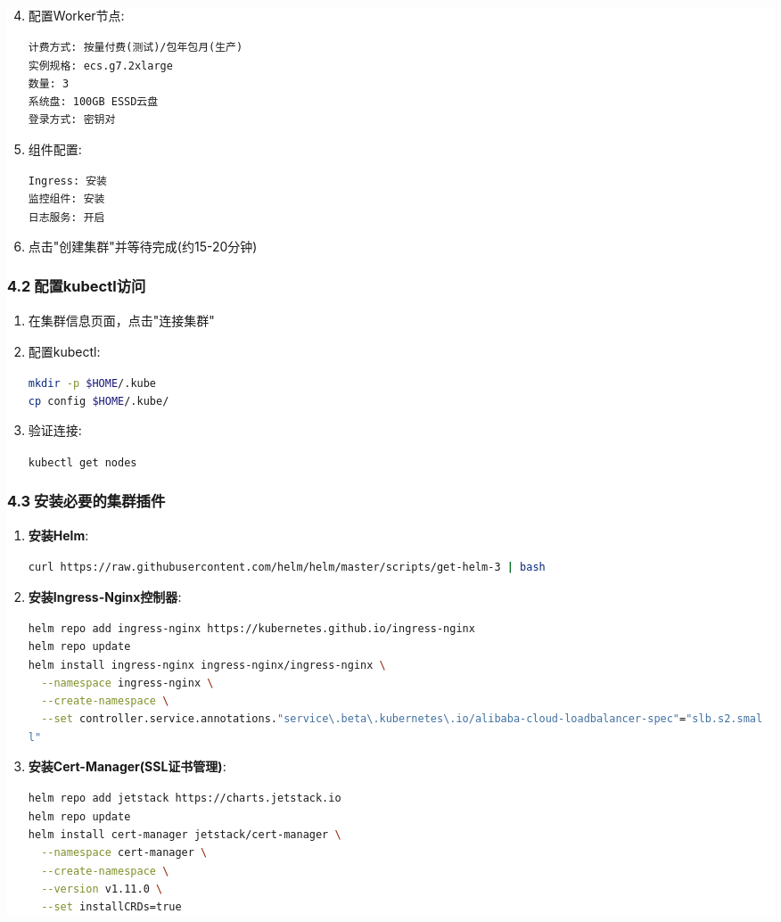 4. 配置Worker节点:

   ```
   计费方式: 按量付费(测试)/包年包月(生产)
   实例规格: ecs.g7.2xlarge
   数量: 3
   系统盘: 100GB ESSD云盘
   登录方式: 密钥对
   ```

5. 组件配置:

   ```
   Ingress: 安装
   监控组件: 安装
   日志服务: 开启
   ```

6. 点击"创建集群"并等待完成(约15-20分钟)

### 4.2 配置kubectl访问

1. 在集群信息页面，点击"连接集群"
2. 配置kubectl:

   ```bash
   mkdir -p $HOME/.kube
   cp config $HOME/.kube/
   ```

3. 验证连接:
   ```bash
   kubectl get nodes
   ```

### 4.3 安装必要的集群插件

1. **安装Helm**:

   ```bash
   curl https://raw.githubusercontent.com/helm/helm/master/scripts/get-helm-3 | bash
   ```

2. **安装Ingress-Nginx控制器**:

   ```bash
   helm repo add ingress-nginx https://kubernetes.github.io/ingress-nginx
   helm repo update
   helm install ingress-nginx ingress-nginx/ingress-nginx \
     --namespace ingress-nginx \
     --create-namespace \
     --set controller.service.annotations."service\.beta\.kubernetes\.io/alibaba-cloud-loadbalancer-spec"="slb.s2.small"
   ```

3. **安装Cert-Manager(SSL证书管理)**:
   ```bash
   helm repo add jetstack https://charts.jetstack.io
   helm repo update
   helm install cert-manager jetstack/cert-manager \
     --namespace cert-manager \
     --create-namespace \
     --version v1.11.0 \
     --set installCRDs=true
   ```
